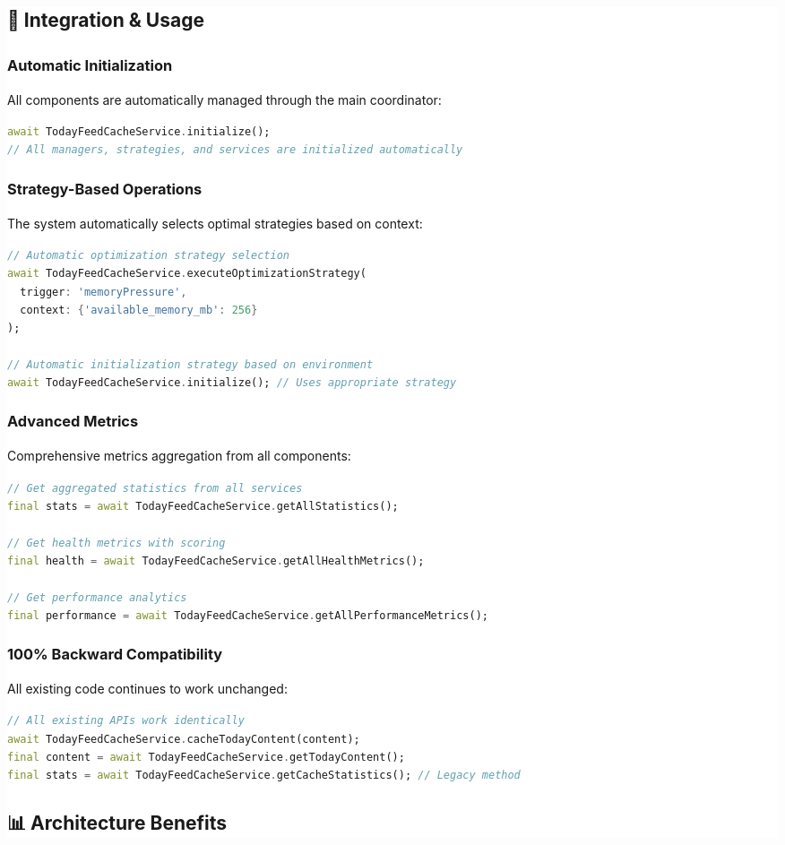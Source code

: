 ```
```

## 🔄 **Integration & Usage**

### **Automatic Initialization**
All components are automatically managed through the main coordinator:

```dart
await TodayFeedCacheService.initialize();
// All managers, strategies, and services are initialized automatically
```

### **Strategy-Based Operations**
The system automatically selects optimal strategies based on context:

```dart
// Automatic optimization strategy selection
await TodayFeedCacheService.executeOptimizationStrategy(
  trigger: 'memoryPressure',
  context: {'available_memory_mb': 256}
);

// Automatic initialization strategy based on environment
await TodayFeedCacheService.initialize(); // Uses appropriate strategy
```

### **Advanced Metrics**
Comprehensive metrics aggregation from all components:

```dart
// Get aggregated statistics from all services
final stats = await TodayFeedCacheService.getAllStatistics();

// Get health metrics with scoring
final health = await TodayFeedCacheService.getAllHealthMetrics();

// Get performance analytics
final performance = await TodayFeedCacheService.getAllPerformanceMetrics();
```

### **100% Backward Compatibility**
All existing code continues to work unchanged:

```dart
// All existing APIs work identically
await TodayFeedCacheService.cacheTodayContent(content);
final content = await TodayFeedCacheService.getTodayContent();
final stats = await TodayFeedCacheService.getCacheStatistics(); // Legacy method
```

## 📊 **Architecture Benefits**
